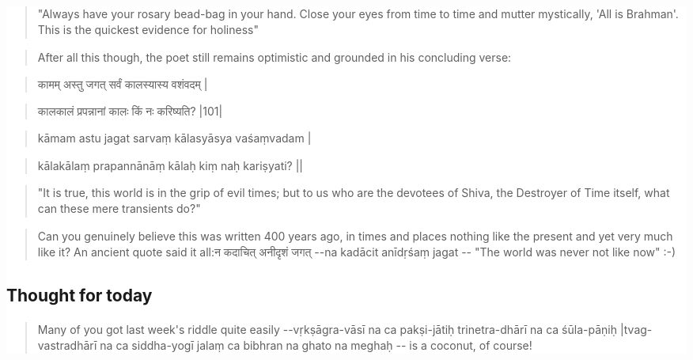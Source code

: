 > "Always have your rosary bead-bag in your hand. Close your eyes from time to time and mutter mystically, 'All is Brahman'. This is the quickest evidence for holiness" 
 
 
 
 
 
> After all this though, the poet still remains optimistic and grounded in his concluding verse:
 
 
 
 
 
> कामम् अस्तु जगत् सर्वं कालस्यास्य वशंवदम् \| 
 
 
> कालकालं प्रपन्नानां कालः किं नः करिष्यति? \|101\|
 
 
 
 
 
 
 
> kāmam astu jagat sarvaṃ kālasyāsya vaśaṃvadam \| 
 
 
> kālakālaṃ prapannānāṃ kālaḥ kiṃ naḥ kariṣyati? \|\| 
 
 
 
 
 
 
> "It is true, this world is in the grip of evil times; but to us who are the devotees of Shiva, the Destroyer of Time itself, what can these mere transients do?" 
 
 
 
 
 
 
 
 
> Can you genuinely believe this was written 400 years ago, in times and places nothing like the present and yet very much like it? An ancient quote said it all:न कदाचित् अनीदृशं जगत् --na kadācit anīdṛśaṃ jagat -- "The world was never not like now" :-) 
 
 
 

 
 
 
 
 
 
 
 
 

## Thought for today

 
 
 
 
 
 
 
 
 
> Many of you got last week's riddle quite easily --vṛkṣāgra-vāsī na ca pakṣi-jātiḥ trinetra-dhārī na ca śūla-pāṇiḥ \|tvag-vastradhārī na ca siddha-yogī jalaṃ ca bibhran na ghato na meghaḥ -- is a coconut, of course!
 
 